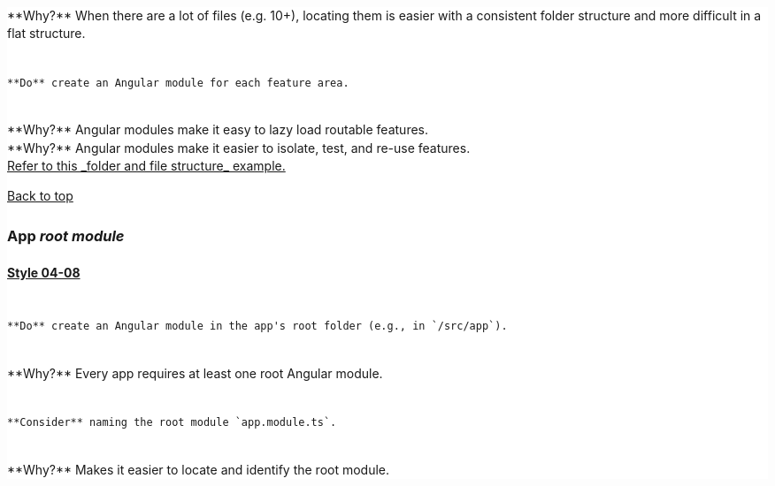 <div class='s-why'>
  **Why?** When there are a lot of files (e.g. 10+), locating them is easier with a consistent folder structure and more difficult in a flat structure.  
    
</div>



~~~ {.s-rule.do}

**Do** create an Angular module for each feature area.


~~~


<div class='s-why'>
  **Why?** Angular modules make it easy to lazy load routable features.  
    
</div>


<div class='s-why' class='s-why-last'>
  **Why?** Angular modules make it easier to isolate, test, and re-use features.  
    
</div>


<div class='file-tree-reference'>
  <a href="#file-tree">  Refer to this _folder and file structure_ example.  </a>
</div>

<a href="#toc">Back to top</a>
### <a id="04-08"></a>App _root module_
#### <a href="#04-08">Style 04-08</a>


~~~ {.s-rule.do}

**Do** create an Angular module in the app's root folder (e.g., in `/src/app`).


~~~


<div class='s-why'>
  **Why?** Every app requires at least one root Angular module.  
    
</div>



~~~ {.s-rule.consider}

**Consider** naming the root module `app.module.ts`.


~~~


<div class='s-why' class='s-why-last'>
  **Why?** Makes it easier to locate and identify the root module.  
    